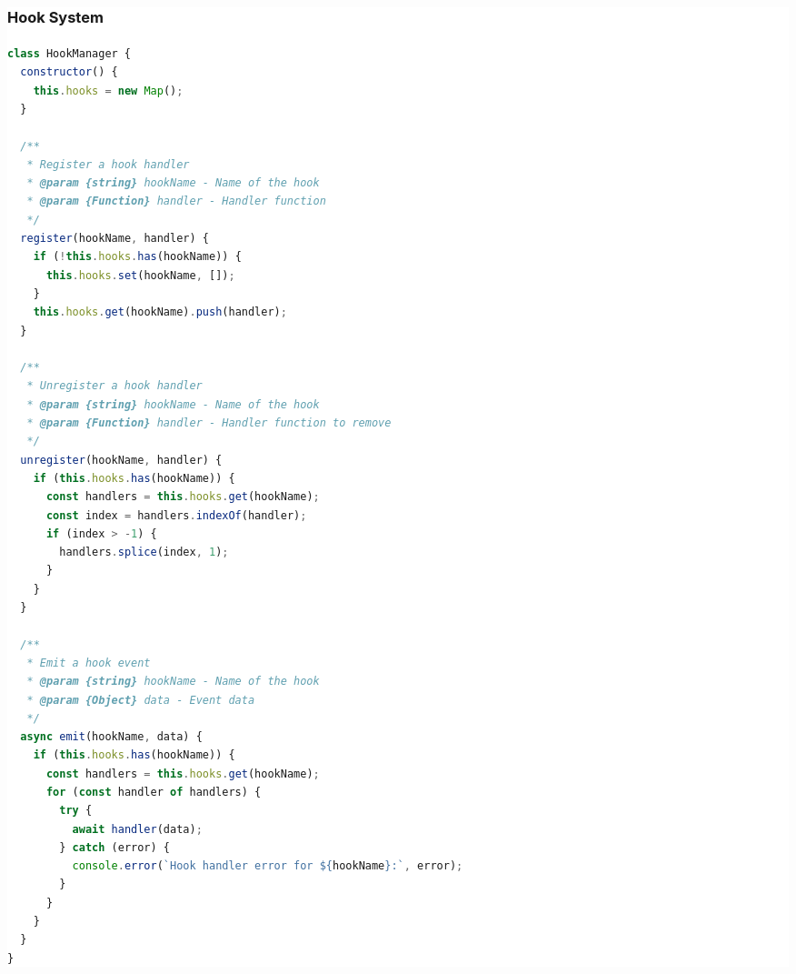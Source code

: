 ### Hook System

```javascript
class HookManager {
  constructor() {
    this.hooks = new Map();
  }

  /**
   * Register a hook handler
   * @param {string} hookName - Name of the hook
   * @param {Function} handler - Handler function
   */
  register(hookName, handler) {
    if (!this.hooks.has(hookName)) {
      this.hooks.set(hookName, []);
    }
    this.hooks.get(hookName).push(handler);
  }

  /**
   * Unregister a hook handler
   * @param {string} hookName - Name of the hook
   * @param {Function} handler - Handler function to remove
   */
  unregister(hookName, handler) {
    if (this.hooks.has(hookName)) {
      const handlers = this.hooks.get(hookName);
      const index = handlers.indexOf(handler);
      if (index > -1) {
        handlers.splice(index, 1);
      }
    }
  }

  /**
   * Emit a hook event
   * @param {string} hookName - Name of the hook
   * @param {Object} data - Event data
   */
  async emit(hookName, data) {
    if (this.hooks.has(hookName)) {
      const handlers = this.hooks.get(hookName);
      for (const handler of handlers) {
        try {
          await handler(data);
        } catch (error) {
          console.error(`Hook handler error for ${hookName}:`, error);
        }
      }
    }
  }
}
```
